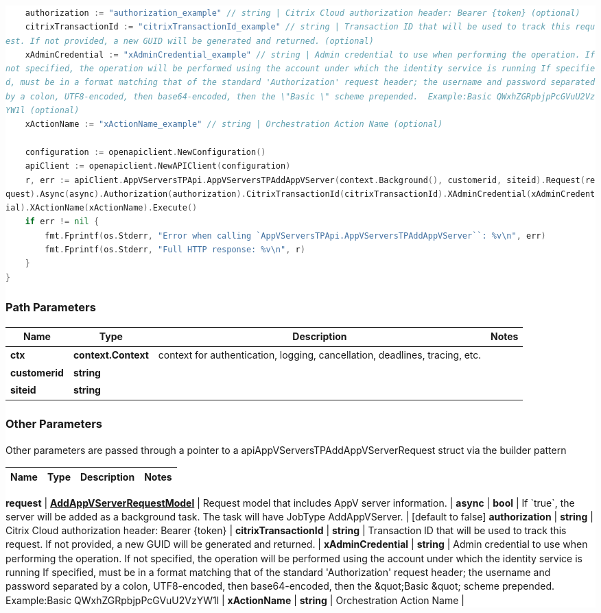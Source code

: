 ```go
    authorization := "authorization_example" // string | Citrix Cloud authorization header: Bearer {token} (optional)
    citrixTransactionId := "citrixTransactionId_example" // string | Transaction ID that will be used to track this request. If not provided, a new GUID will be generated and returned. (optional)
    xAdminCredential := "xAdminCredential_example" // string | Admin credential to use when performing the operation. If not specified, the operation will be performed using the account under which the identity service is running If specified, must be in a format matching that of the standard 'Authorization' request header; the username and password separated by a colon, UTF8-encoded, then base64-encoded, then the \"Basic \" scheme prepended.  Example:Basic QWxhZGRpbjpPcGVuU2VzYW1l (optional)
    xActionName := "xActionName_example" // string | Orchestration Action Name (optional)

    configuration := openapiclient.NewConfiguration()
    apiClient := openapiclient.NewAPIClient(configuration)
    r, err := apiClient.AppVServersTPApi.AppVServersTPAddAppVServer(context.Background(), customerid, siteid).Request(request).Async(async).Authorization(authorization).CitrixTransactionId(citrixTransactionId).XAdminCredential(xAdminCredential).XActionName(xActionName).Execute()
    if err != nil {
        fmt.Fprintf(os.Stderr, "Error when calling `AppVServersTPApi.AppVServersTPAddAppVServer``: %v\n", err)
        fmt.Fprintf(os.Stderr, "Full HTTP response: %v\n", r)
    }
}
```

### Path Parameters


Name | Type | Description  | Notes
------------- | ------------- | ------------- | -------------
**ctx** | **context.Context** | context for authentication, logging, cancellation, deadlines, tracing, etc.
**customerid** | **string** |  | 
**siteid** | **string** |  | 

### Other Parameters

Other parameters are passed through a pointer to a apiAppVServersTPAddAppVServerRequest struct via the builder pattern


Name | Type | Description  | Notes
------------- | ------------- | ------------- | -------------


 **request** | [**AddAppVServerRequestModel**](AddAppVServerRequestModel.md) | Request model that includes AppV server information. | 
 **async** | **bool** | If &#x60;true&#x60;, the server will be added as a background task. The task will have JobType AddAppVServer. | [default to false]
 **authorization** | **string** | Citrix Cloud authorization header: Bearer {token} | 
 **citrixTransactionId** | **string** | Transaction ID that will be used to track this request. If not provided, a new GUID will be generated and returned. | 
 **xAdminCredential** | **string** | Admin credential to use when performing the operation. If not specified, the operation will be performed using the account under which the identity service is running If specified, must be in a format matching that of the standard &#39;Authorization&#39; request header; the username and password separated by a colon, UTF8-encoded, then base64-encoded, then the \&quot;Basic \&quot; scheme prepended.  Example:Basic QWxhZGRpbjpPcGVuU2VzYW1l | 
 **xActionName** | **string** | Orchestration Action Name | 
